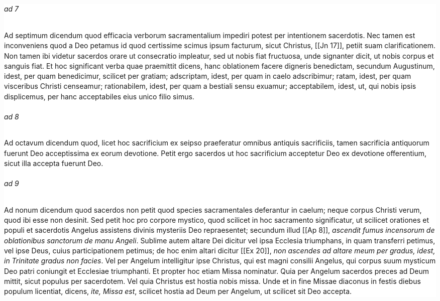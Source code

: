###### ad 7
Ad septimum dicendum quod efficacia verborum sacramentalium impediri potest per intentionem sacerdotis. Nec tamen est inconveniens quod a Deo petamus id quod certissime scimus ipsum facturum, sicut Christus, [[Jn 17]], petiit suam clarificationem. Non tamen ibi videtur sacerdos orare ut consecratio impleatur, sed ut nobis fiat fructuosa, unde signanter dicit, ut nobis corpus et sanguis fiat. Et hoc significant verba quae praemittit dicens, hanc oblationem facere digneris benedictam, secundum Augustinum, idest, per quam benedicimur, scilicet per gratiam; adscriptam, idest, per quam in caelo adscribimur; ratam, idest, per quam visceribus Christi censeamur; rationabilem, idest, per quam a bestiali sensu exuamur; acceptabilem, idest, ut, qui nobis ipsis displicemus, per hanc acceptabiles eius unico filio simus.

###### ad 8
Ad octavum dicendum quod, licet hoc sacrificium ex seipso praeferatur omnibus antiquis sacrificiis, tamen sacrificia antiquorum fuerunt Deo acceptissima ex eorum devotione. Petit ergo sacerdos ut hoc sacrificium acceptetur Deo ex devotione offerentium, sicut illa accepta fuerunt Deo.

###### ad 9
Ad nonum dicendum quod sacerdos non petit quod species sacramentales deferantur in caelum; neque corpus Christi verum, quod ibi esse non desinit. Sed petit hoc pro corpore mystico, quod scilicet in hoc sacramento significatur, ut scilicet orationes et populi et sacerdotis Angelus assistens divinis mysteriis Deo repraesentet; secundum illud [[Ap 8]], *ascendit fumus incensorum de oblationibus sanctorum de manu Angeli*. Sublime autem altare Dei dicitur vel ipsa Ecclesia triumphans, in quam transferri petimus, vel ipse Deus, cuius participationem petimus; de hoc enim altari dicitur [[Ex 20]], *non ascendes ad altare meum per gradus, idest, in Trinitate gradus non facies*. Vel per Angelum intelligitur ipse Christus, qui est magni consilii Angelus, qui corpus suum mysticum Deo patri coniungit et Ecclesiae triumphanti. Et propter hoc etiam Missa nominatur. Quia per Angelum sacerdos preces ad Deum mittit, sicut populus per sacerdotem. Vel quia Christus est hostia nobis missa. Unde et in fine Missae diaconus in festis diebus populum licentiat, dicens, *ite, Missa est*, scilicet hostia ad Deum per Angelum, ut scilicet sit Deo accepta.

